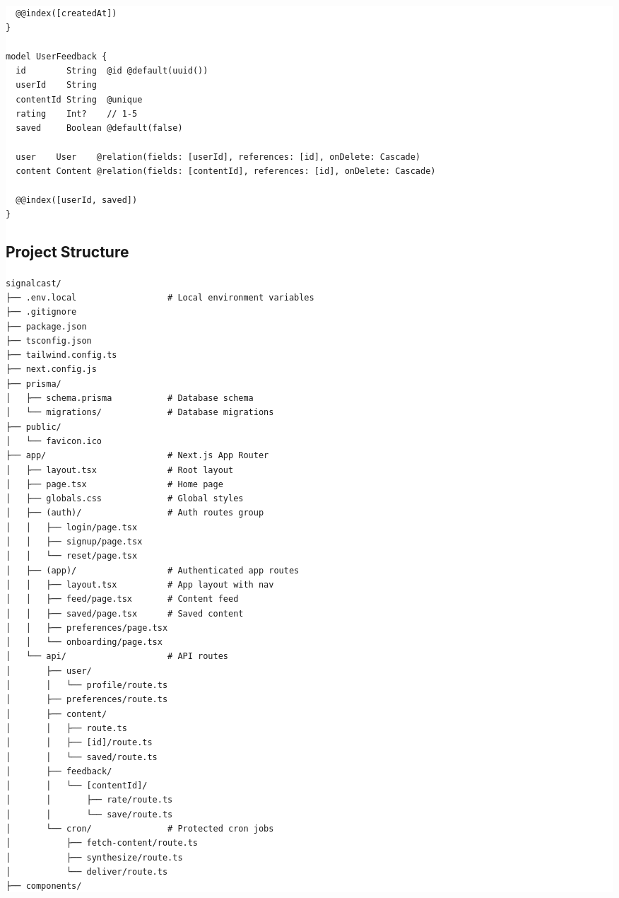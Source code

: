 ```prisma
  @@index([createdAt])
}

model UserFeedback {
  id        String  @id @default(uuid())
  userId    String
  contentId String  @unique
  rating    Int?    // 1-5
  saved     Boolean @default(false)
  
  user    User    @relation(fields: [userId], references: [id], onDelete: Cascade)
  content Content @relation(fields: [contentId], references: [id], onDelete: Cascade)
  
  @@index([userId, saved])
}
```

## Project Structure

```
signalcast/
├── .env.local                  # Local environment variables
├── .gitignore
├── package.json
├── tsconfig.json
├── tailwind.config.ts
├── next.config.js
├── prisma/
│   ├── schema.prisma           # Database schema
│   └── migrations/             # Database migrations
├── public/
│   └── favicon.ico
├── app/                        # Next.js App Router
│   ├── layout.tsx              # Root layout
│   ├── page.tsx                # Home page
│   ├── globals.css             # Global styles
│   ├── (auth)/                 # Auth routes group
│   │   ├── login/page.tsx
│   │   ├── signup/page.tsx
│   │   └── reset/page.tsx
│   ├── (app)/                  # Authenticated app routes
│   │   ├── layout.tsx          # App layout with nav
│   │   ├── feed/page.tsx       # Content feed
│   │   ├── saved/page.tsx      # Saved content
│   │   ├── preferences/page.tsx
│   │   └── onboarding/page.tsx
│   └── api/                    # API routes
│       ├── user/
│       │   └── profile/route.ts
│       ├── preferences/route.ts
│       ├── content/
│       │   ├── route.ts
│       │   ├── [id]/route.ts
│       │   └── saved/route.ts
│       ├── feedback/
│       │   └── [contentId]/
│       │       ├── rate/route.ts
│       │       └── save/route.ts
│       └── cron/               # Protected cron jobs
│           ├── fetch-content/route.ts
│           ├── synthesize/route.ts
│           └── deliver/route.ts
├── components/
```